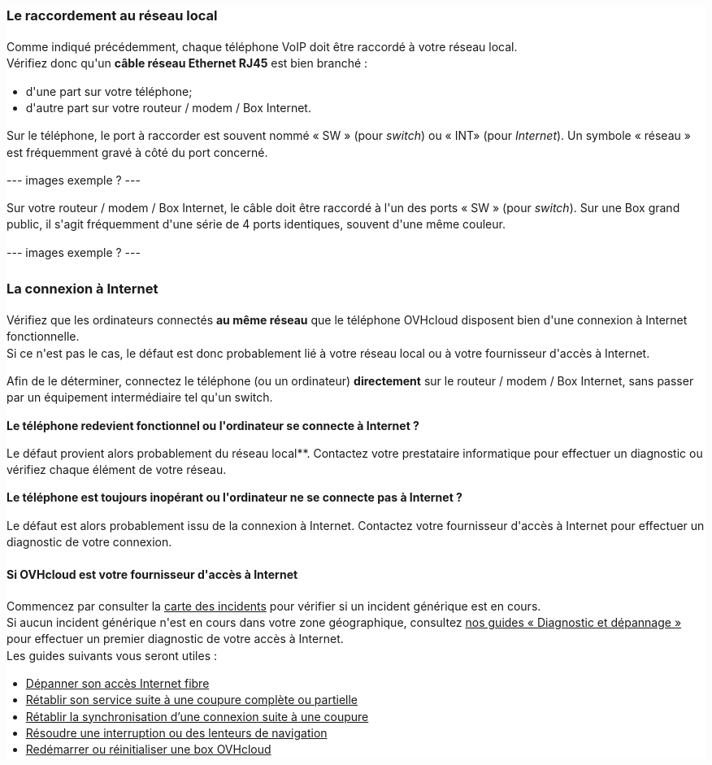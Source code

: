 ### Le raccordement au réseau local

Comme indiqué précédemment, chaque téléphone VoIP doit être raccordé à votre réseau local.<br> 
Vérifiez donc qu'un **câble réseau Ethernet RJ45** est bien branché :

- d'une part sur votre téléphone;
- d'autre part sur votre routeur / modem / Box Internet.

Sur le téléphone, le port à raccorder est souvent nommé « SW » (pour *switch*) ou « INT» (pour *Internet*). Un symbole « réseau » est fréquemment gravé à côté du port concerné.

--- images exemple ? ---

Sur votre routeur / modem / Box Internet, le câble doit être raccordé à l'un des ports « SW » (pour *switch*). Sur une Box grand public, il s'agit fréquemment d'une série de 4 ports identiques, souvent d'une même couleur.

--- images exemple ? ---

### La connexion à Internet

Vérifiez que les ordinateurs connectés **au même réseau** que le téléphone OVHcloud disposent bien d'une connexion à Internet fonctionnelle.<br>
Si ce n'est pas le cas, le défaut est donc probablement lié à votre réseau local ou à votre fournisseur d'accès à Internet.

Afin de le déterminer, connectez le téléphone (ou un ordinateur) **directement** sur le routeur / modem / Box Internet, sans passer par un équipement intermédiaire tel qu'un switch.<br>

**Le téléphone redevient fonctionnel ou l'ordinateur se connecte à Internet ?**

Le défaut provient alors probablement du réseau local**. Contactez votre prestataire informatique pour effectuer un diagnostic ou vérifiez chaque élément de votre réseau.

**Le téléphone est toujours inopérant ou l'ordinateur ne se connecte pas à Internet ?**

Le défaut est alors probablement issu de la connexion à Internet. Contactez votre fournisseur d'accès à Internet pour effectuer un diagnostic de votre connexion.

#### Si OVHcloud est votre fournisseur d'accès à Internet

Commencez par consulter la [carte des incidents](https://status.isp.ovh.net/) pour vérifier si un incident générique est en cours.<br>
Si aucun incident générique n'est en cours dans votre zone géographique, consultez [nos guides « Diagnostic et dépannage »](https://docs.ovh.com/fr/xdsl/) pour effectuer un premier diagnostic de votre accès à Internet.<br>
Les guides suivants vous seront utiles :

- [Dépanner son accès Internet fibre](https://docs.ovh.com/fr/xdsl/depanner-diagnostic-acces-internet-fibre/)
- [Rétablir son service suite à une coupure complète ou partielle](https://docs.ovh.com/fr/xdsl/interruption-de-service/)
- [Rétablir la synchronisation d’une connexion suite à une coupure](https://docs.ovh.com/fr/xdsl/retablir-synchronisation-suite-coupure/)
- [Résoudre une interruption ou des lenteurs de navigation](https://docs.ovh.com/fr/xdsl/resoudre-interruption-lenteurs-navigation/)
- [Redémarrer ou réinitialiser une box OVHcloud](https://docs.ovh.com/fr/xdsl/redemarrer-reinitialiser-modem-adsl-ovh/)
